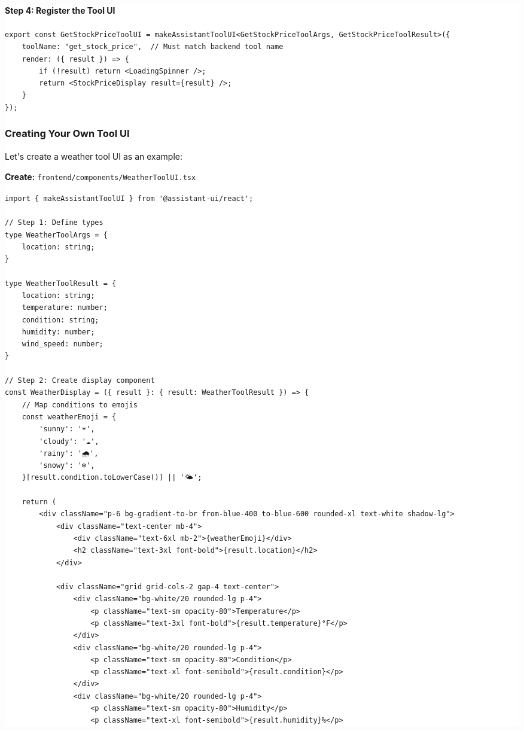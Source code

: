 #### Step 4: Register the Tool UI

```tsx
export const GetStockPriceToolUI = makeAssistantToolUI<GetStockPriceToolArgs, GetStockPriceToolResult>({
    toolName: "get_stock_price",  // Must match backend tool name
    render: ({ result }) => {
        if (!result) return <LoadingSpinner />;
        return <StockPriceDisplay result={result} />;
    }
});
```

### Creating Your Own Tool UI

Let's create a weather tool UI as an example:

**Create:** `frontend/components/WeatherToolUI.tsx`

```tsx
import { makeAssistantToolUI } from '@assistant-ui/react';

// Step 1: Define types
type WeatherToolArgs = {
    location: string;
}

type WeatherToolResult = {
    location: string;
    temperature: number;
    condition: string;
    humidity: number;
    wind_speed: number;
}

// Step 2: Create display component
const WeatherDisplay = ({ result }: { result: WeatherToolResult }) => {
    // Map conditions to emojis
    const weatherEmoji = {
        'sunny': '☀️',
        'cloudy': '☁️',
        'rainy': '🌧️',
        'snowy': '❄️',
    }[result.condition.toLowerCase()] || '🌤️';

    return (
        <div className="p-6 bg-gradient-to-br from-blue-400 to-blue-600 rounded-xl text-white shadow-lg">
            <div className="text-center mb-4">
                <div className="text-6xl mb-2">{weatherEmoji}</div>
                <h2 className="text-3xl font-bold">{result.location}</h2>
            </div>
            
            <div className="grid grid-cols-2 gap-4 text-center">
                <div className="bg-white/20 rounded-lg p-4">
                    <p className="text-sm opacity-80">Temperature</p>
                    <p className="text-3xl font-bold">{result.temperature}°F</p>
                </div>
                <div className="bg-white/20 rounded-lg p-4">
                    <p className="text-sm opacity-80">Condition</p>
                    <p className="text-xl font-semibold">{result.condition}</p>
                </div>
                <div className="bg-white/20 rounded-lg p-4">
                    <p className="text-sm opacity-80">Humidity</p>
                    <p className="text-xl font-semibold">{result.humidity}%</p>
```
